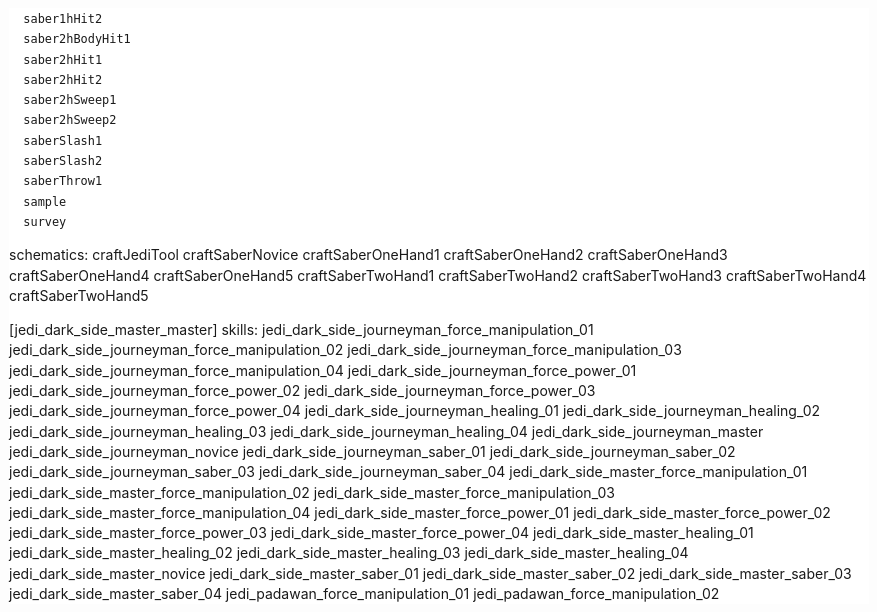       saber1hHit2
      saber2hBodyHit1
      saber2hHit1
      saber2hHit2
      saber2hSweep1
      saber2hSweep2
      saberSlash1
      saberSlash2
      saberThrow1
      sample
      survey
  schematics:
      craftJediTool
      craftSaberNovice
      craftSaberOneHand1
      craftSaberOneHand2
      craftSaberOneHand3
      craftSaberOneHand4
      craftSaberOneHand5
      craftSaberTwoHand1
      craftSaberTwoHand2
      craftSaberTwoHand3
      craftSaberTwoHand4
      craftSaberTwoHand5

[jedi_dark_side_master_master]
  skills:
      jedi_dark_side_journeyman_force_manipulation_01
      jedi_dark_side_journeyman_force_manipulation_02
      jedi_dark_side_journeyman_force_manipulation_03
      jedi_dark_side_journeyman_force_manipulation_04
      jedi_dark_side_journeyman_force_power_01
      jedi_dark_side_journeyman_force_power_02
      jedi_dark_side_journeyman_force_power_03
      jedi_dark_side_journeyman_force_power_04
      jedi_dark_side_journeyman_healing_01
      jedi_dark_side_journeyman_healing_02
      jedi_dark_side_journeyman_healing_03
      jedi_dark_side_journeyman_healing_04
      jedi_dark_side_journeyman_master
      jedi_dark_side_journeyman_novice
      jedi_dark_side_journeyman_saber_01
      jedi_dark_side_journeyman_saber_02
      jedi_dark_side_journeyman_saber_03
      jedi_dark_side_journeyman_saber_04
      jedi_dark_side_master_force_manipulation_01
      jedi_dark_side_master_force_manipulation_02
      jedi_dark_side_master_force_manipulation_03
      jedi_dark_side_master_force_manipulation_04
      jedi_dark_side_master_force_power_01
      jedi_dark_side_master_force_power_02
      jedi_dark_side_master_force_power_03
      jedi_dark_side_master_force_power_04
      jedi_dark_side_master_healing_01
      jedi_dark_side_master_healing_02
      jedi_dark_side_master_healing_03
      jedi_dark_side_master_healing_04
      jedi_dark_side_master_novice
      jedi_dark_side_master_saber_01
      jedi_dark_side_master_saber_02
      jedi_dark_side_master_saber_03
      jedi_dark_side_master_saber_04
      jedi_padawan_force_manipulation_01
      jedi_padawan_force_manipulation_02